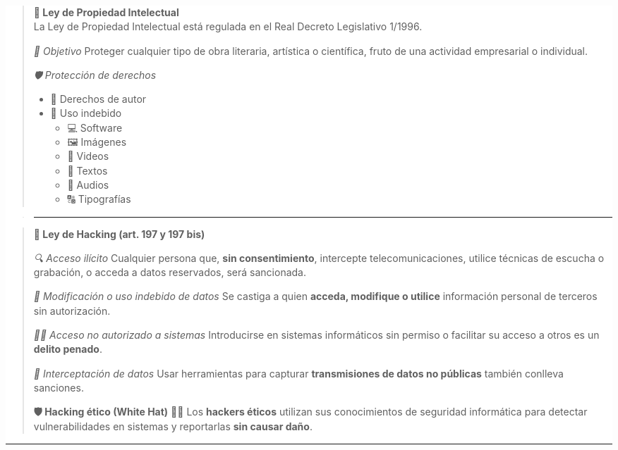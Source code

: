 > **📜 Ley de Propiedad Intelectual**  
> La Ley de Propiedad Intelectual está regulada en el Real Decreto Legislativo 1/1996.
>  
> *🎯 Objetivo*
> Proteger cualquier tipo de obra literaria, artística o científica, fruto de una actividad empresarial o individual.
>  
> *🛡️ Protección de derechos*
> - 📜 Derechos de autor
> - 🚫 Uso indebido
>   - 💻 Software
>   - 🖼️ Imágenes
>   - 🎥 Videos
>   - 📄 Textos
>   - 🎵 Audios
>   - 🔠 Tipografías

> ---

> **📜 Ley de Hacking (art. 197 y 197 bis)**  
>  
> *🔍 Acceso ilícito*
> Cualquier persona que, **sin consentimiento**, intercepte telecomunicaciones, utilice técnicas de escucha o grabación, o acceda a datos reservados, será sancionada.
> 
> *🚫 Modificación o uso indebido de datos*
> Se castiga a quien **acceda, modifique o utilice** información personal de terceros sin autorización.
> 
> *🏴‍☠️ Acceso no autorizado a sistemas*
> Introducirse en sistemas informáticos sin permiso o facilitar su acceso a otros es un **delito penado**.
> 
> *📡 Interceptación de datos*
> Usar herramientas para capturar **transmisiones de datos no públicas** también conlleva sanciones.
>  
> **🛡️ Hacking ético (White Hat)**
> 👨‍💻 Los **hackers éticos** utilizan sus conocimientos de seguridad informática para detectar vulnerabilidades en sistemas y reportarlas **sin causar daño**.  

---